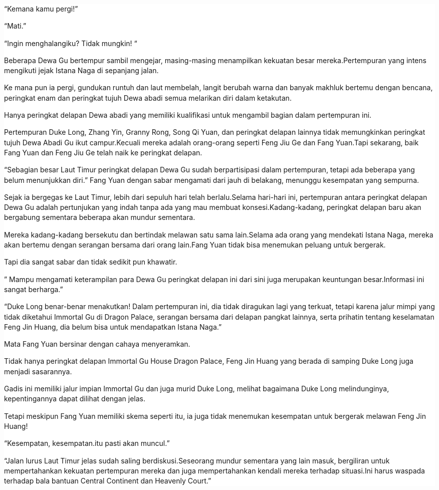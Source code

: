 “Kemana kamu pergi!”

“Mati.”

“Ingin menghalangiku? Tidak mungkin! “

Beberapa Dewa Gu bertempur sambil mengejar, masing-masing menampilkan kekuatan besar mereka.Pertempuran yang intens mengikuti jejak Istana Naga di sepanjang jalan.

Ke mana pun ia pergi, gundukan runtuh dan laut membelah, langit berubah warna dan banyak makhluk bertemu dengan bencana, peringkat enam dan peringkat tujuh Dewa abadi semua melarikan diri dalam ketakutan.

Hanya peringkat delapan Dewa abadi yang memiliki kualifikasi untuk mengambil bagian dalam pertempuran ini.

Pertempuran Duke Long, Zhang Yin, Granny Rong, Song Qi Yuan, dan peringkat delapan lainnya tidak memungkinkan peringkat tujuh Dewa Abadi Gu ikut campur.Kecuali mereka adalah orang-orang seperti Feng Jiu Ge dan Fang Yuan.Tapi sekarang, baik Fang Yuan dan Feng Jiu Ge telah naik ke peringkat delapan.

“Sebagian besar Laut Timur peringkat delapan Dewa Gu sudah berpartisipasi dalam pertempuran, tetapi ada beberapa yang belum menunjukkan diri.” Fang Yuan dengan sabar mengamati dari jauh di belakang, menunggu kesempatan yang sempurna.

Sejak ia bergegas ke Laut Timur, lebih dari sepuluh hari telah berlalu.Selama hari-hari ini, pertempuran antara peringkat delapan Dewa Gu adalah pertunjukan yang indah tanpa ada yang mau membuat konsesi.Kadang-kadang, peringkat delapan baru akan bergabung sementara beberapa akan mundur sementara.

Mereka kadang-kadang bersekutu dan bertindak melawan satu sama lain.Selama ada orang yang mendekati Istana Naga, mereka akan bertemu dengan serangan bersama dari orang lain.Fang Yuan tidak bisa menemukan peluang untuk bergerak.

Tapi dia sangat sabar dan tidak sedikit pun khawatir.

” Mampu mengamati keterampilan para Dewa Gu peringkat delapan ini dari sini juga merupakan keuntungan besar.Informasi ini sangat berharga.”

“Duke Long benar-benar menakutkan! Dalam pertempuran ini, dia tidak diragukan lagi yang terkuat, tetapi karena jalur mimpi yang tidak diketahui Immortal Gu di Dragon Palace, serangan bersama dari delapan pangkat lainnya, serta prihatin tentang keselamatan Feng Jin Huang, dia belum bisa untuk mendapatkan Istana Naga.”

Mata Fang Yuan bersinar dengan cahaya menyeramkan.





Tidak hanya peringkat delapan Immortal Gu House Dragon Palace, Feng Jin Huang yang berada di samping Duke Long juga menjadi sasarannya.

Gadis ini memiliki jalur impian Immortal Gu dan juga murid Duke Long, melihat bagaimana Duke Long melindunginya, kepentingannya dapat dilihat dengan jelas.

Tetapi meskipun Fang Yuan memiliki skema seperti itu, ia juga tidak menemukan kesempatan untuk bergerak melawan Feng Jin Huang!

“Kesempatan, kesempatan.itu pasti akan muncul.”

“Jalan lurus Laut Timur jelas sudah saling berdiskusi.Seseorang mundur sementara yang lain masuk, bergiliran untuk mempertahankan kekuatan pertempuran mereka dan juga mempertahankan kendali mereka terhadap situasi.Ini harus waspada terhadap bala bantuan Central Continent dan Heavenly Court.”
